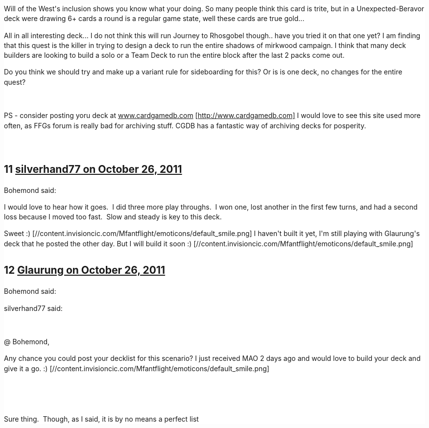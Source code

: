 Will of the West's inclusion shows you know what your doing. So many people think this card is trite, but in a Unexpected-Beravor deck were drawing 6+ cards a round is a regular game state, well these cards are true gold...

All in all interesting deck... I do not think this will run Journey to Rhosgobel though.. have you tried it on that one yet? I am finding that this quest is the killer in trying to design a deck to run the entire shadows of mirkwood campaign. I think that many deck builders are looking to build a solo or a Team Deck to run the entire block after the last 2 packs come out.

Do you think we should try and make up a variant rule for sideboarding for this? Or is is one deck, no changes for the entire quest?

 

PS - consider posting yoru deck at www.cardgamedb.com [http://www.cardgamedb.com] I would love to see this site used more often, as FFGs forum is really bad for archiving stuff. CGDB has a fantastic way of archiving decks for posperity.


 

## 11 [silverhand77 on October 26, 2011](https://community.fantasyflightgames.com/topic/55296-i-can-see-minas-tiroth-from-my-house-a-massing-at-osgilaith-session-report-its-looooooong/?do=findComment&comment=547463)

Bohemond said:

I would love to hear how it goes.  I did three more play throughs.  I won one, lost another in the first few turns, and had a second loss because I moved too fast.  Slow and steady is key to this deck.



Sweet :) [//content.invisioncic.com/Mfantflight/emoticons/default_smile.png] I haven't built it yet, I'm still playing with Glaurung's deck that he posted the other day. But I will build it soon :) [//content.invisioncic.com/Mfantflight/emoticons/default_smile.png]

## 12 [Glaurung on October 26, 2011](https://community.fantasyflightgames.com/topic/55296-i-can-see-minas-tiroth-from-my-house-a-massing-at-osgilaith-session-report-its-looooooong/?do=findComment&comment=547592)

Bohemond said:

silverhand77 said:

 

@ Bohemond,

Any chance you could post your decklist for this scenario? I just received MAO 2 days ago and would love to build your deck and give it a go. :) [//content.invisioncic.com/Mfantflight/emoticons/default_smile.png]

 

 

Sure thing.  Though, as I said, it is by no means a perfect list
